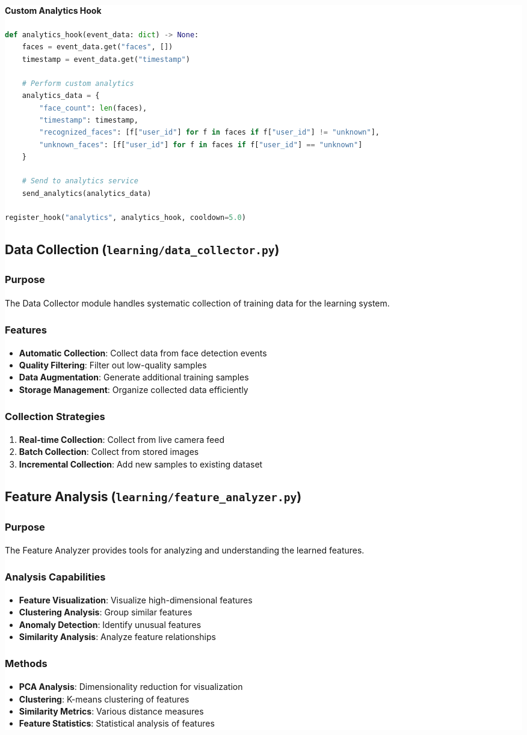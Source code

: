 #### Custom Analytics Hook
```python
def analytics_hook(event_data: dict) -> None:
    faces = event_data.get("faces", [])
    timestamp = event_data.get("timestamp")
    
    # Perform custom analytics
    analytics_data = {
        "face_count": len(faces),
        "timestamp": timestamp,
        "recognized_faces": [f["user_id"] for f in faces if f["user_id"] != "unknown"],
        "unknown_faces": [f["user_id"] for f in faces if f["user_id"] == "unknown"]
    }
    
    # Send to analytics service
    send_analytics(analytics_data)

register_hook("analytics", analytics_hook, cooldown=5.0)
```

## Data Collection (`learning/data_collector.py`)

### Purpose
The Data Collector module handles systematic collection of training data for the learning system.

### Features
- **Automatic Collection**: Collect data from face detection events
- **Quality Filtering**: Filter out low-quality samples
- **Data Augmentation**: Generate additional training samples
- **Storage Management**: Organize collected data efficiently

### Collection Strategies
1. **Real-time Collection**: Collect from live camera feed
2. **Batch Collection**: Collect from stored images
3. **Incremental Collection**: Add new samples to existing dataset

## Feature Analysis (`learning/feature_analyzer.py`)

### Purpose
The Feature Analyzer provides tools for analyzing and understanding the learned features.

### Analysis Capabilities
- **Feature Visualization**: Visualize high-dimensional features
- **Clustering Analysis**: Group similar features
- **Anomaly Detection**: Identify unusual features
- **Similarity Analysis**: Analyze feature relationships

### Methods
- **PCA Analysis**: Dimensionality reduction for visualization
- **Clustering**: K-means clustering of features
- **Similarity Metrics**: Various distance measures
- **Feature Statistics**: Statistical analysis of features
